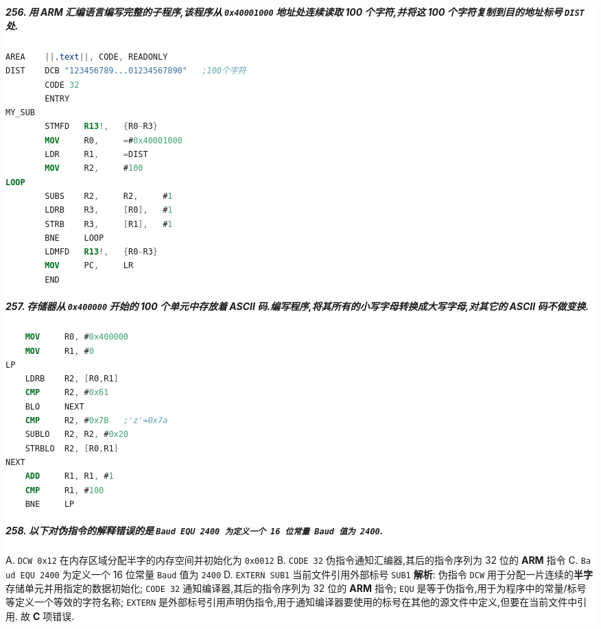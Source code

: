 ##### 256. 用 ARM 汇编语言编写完整的子程序,该程序从 `0x40001000` 地址处连续读取 $100$ 个字符,并将这 $100$ 个字符复制到目的地址标号 `DIST` 处.
```nasm
AREA    ||.text||, CODE, READONLY
DIST    DCB "123456789...01234567890"   ;100个字符
        CODE 32
        ENTRY
MY_SUB
        STMFD   R13!,   {R0-R3}
        MOV     R0,     =#0x40001000
        LDR     R1,     =DIST
        MOV     R2,     #100
LOOP
        SUBS    R2,     R2,     #1
        LDRB    R3,     [R0],   #1
        STRB    R3,     [R1],   #1
        BNE     LOOP
        LDMFD   R13!,   {R0-R3}
        MOV     PC,     LR
        END
```

##### 257. 存储器从 `0x400000` 开始的 $100$ 个单元中存放着 ASCII 码.编写程序,将其所有的小写字母转换成大写字母,对其它的 ASCII 码不做变换.
```nasm
    MOV     R0, #0x400000
    MOV     R1, #0
LP
    LDRB    R2, [R0,R1]
    CMP     R2, #0x61
    BLO     NEXT
    CMP     R2, #0x7B   ;'z'=0x7a
    SUBLO   R2, R2, #0x20
    STRBLO  R2, [R0,R1]
NEXT
    ADD     R1, R1, #1
    CMP     R1, #100
    BNE     LP
```

##### 258. 以下对伪指令的解释错误的是 `Baud EQU 2400 为定义一个 16 位常量 Baud 值为 2400`.
A. `DCW 0x12` 在内存区域分配半字的内存空间并初始化为 `0x0012`
B. `CODE 32` 伪指令通知汇编器,其后的指令序列为 $32$ 位的 **ARM** 指令
C. `Baud EQU 2400` 为定义一个 $16$ 位常量 `Baud` 值为 `2400`
D. `EXTERN SUB1` 当前文件引用外部标号 `SUB1`
**解析**: 伪指令 `DCW` 用于分配一片连续的**半字**存储单元并用指定的数据初始化; `CODE 32` 通知编译器,其后的指令序列为 $32$ 位的 **ARM** 指令; `EQU` 是等于伪指令,用于为程序中的常量/标号等定义一个等效的字符名称; `EXTERN` 是外部标号引用声明伪指令,用于通知编译器要使用的标号在其他的源文件中定义,但要在当前文件中引用. 故 **C** 项错误.
